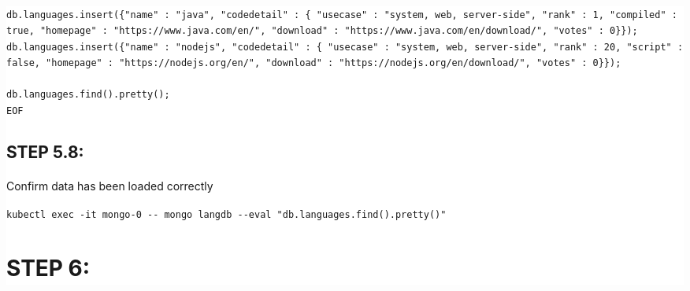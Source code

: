 ```
db.languages.insert({"name" : "java", "codedetail" : { "usecase" : "system, web, server-side", "rank" : 1, "compiled" : true, "homepage" : "https://www.java.com/en/", "download" : "https://www.java.com/en/download/", "votes" : 0}});
db.languages.insert({"name" : "nodejs", "codedetail" : { "usecase" : "system, web, server-side", "rank" : 20, "script" : false, "homepage" : "https://nodejs.org/en/", "download" : "https://nodejs.org/en/download/", "votes" : 0}});

db.languages.find().pretty();
EOF
```

## STEP 5.8:

Confirm data has been loaded correctly

```
kubectl exec -it mongo-0 -- mongo langdb --eval "db.languages.find().pretty()"
```

# STEP 6:

